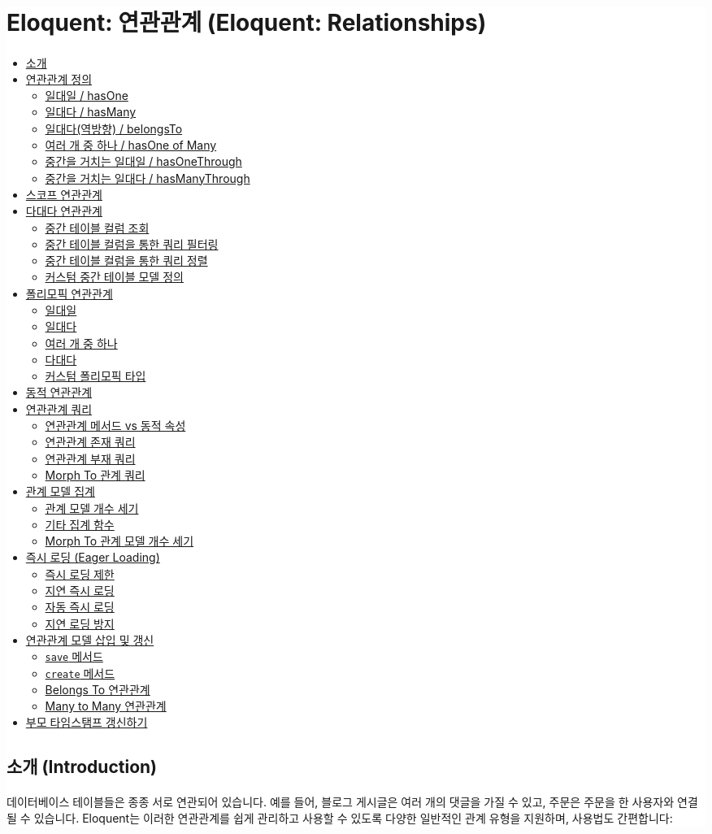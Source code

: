 # Eloquent: 연관관계 (Eloquent: Relationships)

- [소개](#introduction)
- [연관관계 정의](#defining-relationships)
    - [일대일 / hasOne](#one-to-one)
    - [일대다 / hasMany](#one-to-many)
    - [일대다(역방향) / belongsTo](#one-to-many-inverse)
    - [여러 개 중 하나 / hasOne of Many](#has-one-of-many)
    - [중간을 거치는 일대일 / hasOneThrough](#has-one-through)
    - [중간을 거치는 일대다 / hasManyThrough](#has-many-through)
- [스코프 연관관계](#scoped-relationships)
- [다대다 연관관계](#many-to-many)
    - [중간 테이블 컬럼 조회](#retrieving-intermediate-table-columns)
    - [중간 테이블 컬럼을 통한 쿼리 필터링](#filtering-queries-via-intermediate-table-columns)
    - [중간 테이블 컬럼을 통한 쿼리 정렬](#ordering-queries-via-intermediate-table-columns)
    - [커스텀 중간 테이블 모델 정의](#defining-custom-intermediate-table-models)
- [폴리모픽 연관관계](#polymorphic-relationships)
    - [일대일](#one-to-one-polymorphic-relations)
    - [일대다](#one-to-many-polymorphic-relations)
    - [여러 개 중 하나](#one-of-many-polymorphic-relations)
    - [다대다](#many-to-many-polymorphic-relations)
    - [커스텀 폴리모픽 타입](#custom-polymorphic-types)
- [동적 연관관계](#dynamic-relationships)
- [연관관계 쿼리](#querying-relations)
    - [연관관계 메서드 vs 동적 속성](#relationship-methods-vs-dynamic-properties)
    - [연관관계 존재 쿼리](#querying-relationship-existence)
    - [연관관계 부재 쿼리](#querying-relationship-absence)
    - [Morph To 관계 쿼리](#querying-morph-to-relationships)
- [관계 모델 집계](#aggregating-related-models)
    - [관계 모델 개수 세기](#counting-related-models)
    - [기타 집계 함수](#other-aggregate-functions)
    - [Morph To 관계 모델 개수 세기](#counting-related-models-on-morph-to-relationships)
- [즉시 로딩 (Eager Loading)](#eager-loading)
    - [즉시 로딩 제한](#constraining-eager-loads)
    - [지연 즉시 로딩](#lazy-eager-loading)
    - [자동 즉시 로딩](#automatic-eager-loading)
    - [지연 로딩 방지](#preventing-lazy-loading)
- [연관관계 모델 삽입 및 갱신](#inserting-and-updating-related-models)
    - [`save` 메서드](#the-save-method)
    - [`create` 메서드](#the-create-method)
    - [Belongs To 연관관계](#updating-belongs-to-relationships)
    - [Many to Many 연관관계](#updating-many-to-many-relationships)
- [부모 타임스탬프 갱신하기](#touching-parent-timestamps)

<a name="introduction"></a>
## 소개 (Introduction)

데이터베이스 테이블들은 종종 서로 연관되어 있습니다. 예를 들어, 블로그 게시글은 여러 개의 댓글을 가질 수 있고, 주문은 주문을 한 사용자와 연결될 수 있습니다. Eloquent는 이러한 연관관계를 쉽게 관리하고 사용할 수 있도록 다양한 일반적인 관계 유형을 지원하며, 사용법도 간편합니다:
